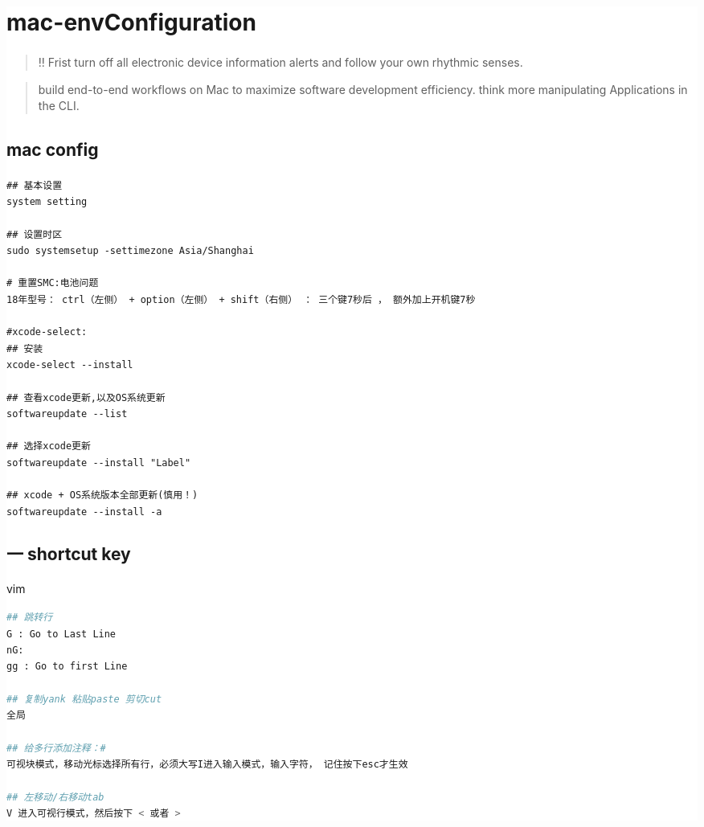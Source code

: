 # mac-envConfiguration

> ‼️ Frist turn off all electronic device information alerts  and follow your own rhythmic senses.

> build end-to-end workflows on Mac to maximize software development efficiency. think more manipulating Applications in the CLI.



## mac config

```shell
## 基本设置
system setting

## 设置时区
sudo systemsetup -settimezone Asia/Shanghai

# 重置SMC:电池问题
18年型号： ctrl（左侧） + option（左侧） + shift（右侧） ： 三个键7秒后 ， 额外加上开机键7秒

#xcode-select: 
## 安装
xcode-select --install

## 查看xcode更新,以及OS系统更新
softwareupdate --list

## 选择xcode更新
softwareupdate --install "Label"

## xcode + OS系统版本全部更新(慎用！)
softwareupdate --install -a
```



## 一 shortcut key

vim

```bash
## 跳转行
G : Go to Last Line
nG:
gg : Go to first Line

## 复制yank 粘贴paste 剪切cut
全局

## 给多行添加注释：#
可视块模式，移动光标选择所有行，必须大写I进入输入模式，输入字符， 记住按下esc才生效

## 左移动/右移动tab
V 进入可视行模式，然后按下 < 或者 >
```
